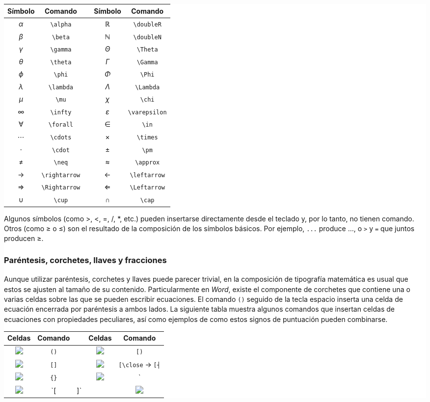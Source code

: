 | Símbolo | Comando |  | Símbolo | Comando |
| :-: | :-: | :-: | :-: | :-: |
| $\alpha$ | `\alpha` |  | $\mathbb{R}$ | `\doubleR` |
| $\beta$ | `\beta` |  | $\mathbb{N}$ | `\doubleN` |
| $\gamma$ | `\gamma` |  | $\Theta$ | `\Theta` |
| $\theta$ | `\theta` |  | $\Gamma$ | `\Gamma` |
| $\phi$ | `\phi` |  | $\Phi$ | `\Phi` |
| $\lambda$ | `\lambda` |  | $\Lambda$ | `\Lambda` |
| $\mu$ | `\mu` |  | $\chi$ | `\chi` |
| $\infty$ | `\infty` |  | $\varepsilon$ | `\varepsilon` |
| $\forall$ | `\forall` |  | $\in$ | `\in` |
| $\cdots$ | `\cdots` |  | $\times$ | `\times` |
| $\cdot$ | `\cdot` |  | $\pm$ | `\pm` |
| $\neq$ | `\neq` |  | $\approx$ | `\approx` |
| $\rightarrow$ | `\rightarrow` |  | $\leftarrow$ | `\leftarrow` |
| $\Rightarrow$ | `\Rightarrow` |  | $\Leftarrow$ | `\Leftarrow` |
| $\cup$ | `\cup` |  | $\cap$ | `\cap` |

Algunos símbolos (como $>$, $<$, $=$, $/$, $*$, etc.) pueden insertarse directamente desde el teclado y, por lo tanto, no tienen comando. Otros (como $\geq$ o $\leq$) son el resultado de la composición de los símbolos básicos. Por ejemplo, `...` produce $\ldots$, o `>` y `=` que juntos producen $\geq$.

### Paréntesis, corchetes, llaves y fracciones

Aunque utilizar paréntesis, corchetes y llaves puede parecer trivial, en la composición de tipografía matemática es usual que estos se ajusten al tamaño de su contenido. Particularmente en *Word*, existe el componente de corchetes que contiene una o varias celdas sobre las que se pueden escribir ecuaciones. El comando `()` seguido de la tecla espacio inserta una celda de ecuación encerrada por paréntesis a ambos lados. La siguiente tabla muestra algunos comandos que insertan celdas de ecuaciones con propiedades peculiares, así como ejemplos de como estos signos de puntuación pueden combinarse.

| Celdas | Comando |  | Celdas | Comando |
| :-: | :-: | :-: | :-: | :-: |
| ![](./imagenes/rdrd.png) | `()` |  | ![](./imagenes/sqrd.png) | `[)` |
| ![](./imagenes/sqsq.png) | `[]` |  | ![](./imagenes/sq.png) | `[\close` $\rightarrow$ `[┤` |
| ![](./imagenes/kyky.png) | `{}` |  | ![](./imagenes/abs.png) | `||` |
| ![](./imagenes/sqflsq.png) | `[|]` |  | ![](./imagenes/frac.png) | `/` |

